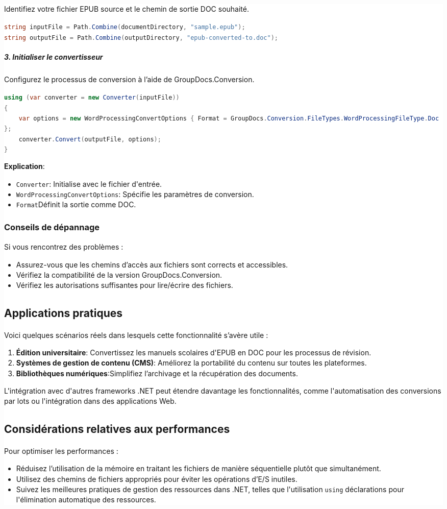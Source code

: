 Identifiez votre fichier EPUB source et le chemin de sortie DOC souhaité.

```csharp
string inputFile = Path.Combine(documentDirectory, "sample.epub");
string outputFile = Path.Combine(outputDirectory, "epub-converted-to.doc");
```

##### 3. Initialiser le convertisseur

Configurez le processus de conversion à l’aide de GroupDocs.Conversion.

```csharp
using (var converter = new Converter(inputFile))
{
    var options = new WordProcessingConvertOptions { Format = GroupDocs.Conversion.FileTypes.WordProcessingFileType.Doc };
    converter.Convert(outputFile, options);
}
```

**Explication**: 
- `Converter`: Initialise avec le fichier d'entrée.
- `WordProcessingConvertOptions`: Spécifie les paramètres de conversion.
- `Format`Définit la sortie comme DOC.

### Conseils de dépannage

Si vous rencontrez des problèmes :

- Assurez-vous que les chemins d’accès aux fichiers sont corrects et accessibles.
- Vérifiez la compatibilité de la version GroupDocs.Conversion.
- Vérifiez les autorisations suffisantes pour lire/écrire des fichiers.

## Applications pratiques

Voici quelques scénarios réels dans lesquels cette fonctionnalité s’avère utile :

1. **Édition universitaire**: Convertissez les manuels scolaires d'EPUB en DOC pour les processus de révision.
2. **Systèmes de gestion de contenu (CMS)**: Améliorez la portabilité du contenu sur toutes les plateformes.
3. **Bibliothèques numériques**:Simplifiez l’archivage et la récupération des documents.

L'intégration avec d'autres frameworks .NET peut étendre davantage les fonctionnalités, comme l'automatisation des conversions par lots ou l'intégration dans des applications Web.

## Considérations relatives aux performances

Pour optimiser les performances :

- Réduisez l’utilisation de la mémoire en traitant les fichiers de manière séquentielle plutôt que simultanément.
- Utilisez des chemins de fichiers appropriés pour éviter les opérations d’E/S inutiles.
- Suivez les meilleures pratiques de gestion des ressources dans .NET, telles que l'utilisation `using` déclarations pour l'élimination automatique des ressources.
